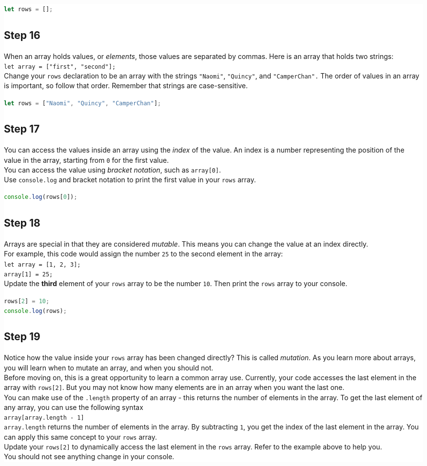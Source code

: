 ```js
let rows = [];
```

## **Step 16** 
When an array holds values, or <i>elements</i>, those values are separated by commas. Here is an array that holds two strings:<br>
`let array = ["first", "second"];`<br>
Change your `rows` declaration to be an array with the strings `"Naomi"`, `"Quincy"`, and `"CamperChan".` The order of values in an array is important, so follow that order. Remember that strings are case-sensitive.

```js
let rows = ["Naomi", "Quincy", "CamperChan"];
```

## **Step 17** 
You can access the values inside an array using the <i>index</i> of the value. An index is a number representing the position of the value in the array, starting from `0` for the first value.<br>
You can access the value using <i>bracket notation</i>, such as `array[0]`.<br>
Use `console.log` and bracket notation to print the first value in your `rows` array.

```js
console.log(rows[0]);
```

## **Step 18** 
Arrays are special in that they are considered <i>mutable</i>. This means you can change the value at an index directly.<br>
For example, this code would assign the number `25` to the second element in the array:<br>
`let array = [1, 2, 3];`<br>
`array[1] = 25;`<br>
Update the <b>third</b> element of your `rows` array to be the number `10`. Then print the `rows` array to your console.

```js
rows[2] = 10;
console.log(rows);
```

## **Step 19** 
Notice how the value inside your `rows` array has been changed directly? This is called <i>mutation</i>. As you learn more about arrays, you will learn when to mutate an array, and when you should not.<br>
Before moving on, this is a great opportunity to learn a common array use. Currently, your code accesses the last element in the array with `rows[2]`. But you may not know how many elements are in an array when you want the last one.<br>
You can make use of the `.length` property of an array - this returns the number of elements in the array. To get the last element of any array, you can use the following syntax<br>
`array[array.length - 1]`<br>
`array.length` returns the number of elements in the array. By subtracting `1`, you get the index of the last element in the array. You can apply this same concept to your `rows` array.<br>
Update your `rows[2]` to dynamically access the last element in the `rows` array. Refer to the example above to help you.<br>
You should not see anything change in your console.
